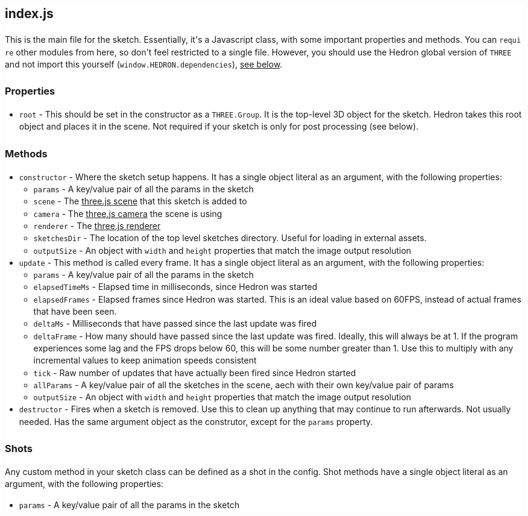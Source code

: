 ## index.js
This is the main file for the sketch. Essentially, it's a Javascript class, with some important properties and methods. You can `require` other modules from here, so don't feel restricted to a single file. However, you should use the Hedron global version of `THREE` and not import this yourself (`window.HEDRON.dependencies`), [see below](#global-hedron-variable).

### Properties

- `root` - This should be set in the constructor as a `THREE.Group`. It is the top-level 3D object for the sketch. Hedron takes this root object and places it in the scene. Not required if your sketch is only for post processing (see below).

### Methods
- `constructor` - Where the sketch setup happens. It has a single object literal as an argument, with the following properties:
  - `params` - A key/value pair of all the params in the sketch
  - `scene` - The [three.js scene](https://threejs.org/docs/#api/en/scenes/Scene) that this sketch is added to
  - `camera` - The [three.js camera](https://threejs.org/docs/#api/en/cameras/Camera) the scene is using
  - `renderer` - The [three.js renderer](https://threejs.org/docs/#api/en/constants/Renderer)
  - `sketchesDir` - The location of the top level sketches directory. Useful for loading in external assets.
  - `outputSize` - An object with `width` and `height` properties that match the image output resolution
- `update` - This method is called every frame.  It has a single object literal as an argument, with the following properties:
  - `params` - A key/value pair of all the params in the sketch
  - `elapsedTimeMs` - Elapsed time in milliseconds, since Hedron was started
  - `elapsedFrames` - Elapsed frames since Hedron was started. This is an ideal value based on 60FPS, instead of actual frames that have been seen.
  - `deltaMs` - Milliseconds that have passed since the last update was fired
  - `deltaFrame` - How many should have passed since the last update was fired. Ideally, this will always be at 1. If the program experiences some lag and the FPS drops below 60, this will be some number greater than 1. Use this to multiply with any incremental values to keep animation speeds consistent
  - `tick` - Raw number of updates that have actually been fired since Hedron started
  - `allParams` - A key/value pair of all the sketches in the scene, aech with their own key/value pair of params
  - `outputSize` - An object with `width` and `height` properties that match the image output resolution
- `destructor` - Fires when a sketch is removed. Use this to clean up anything that may continue to run afterwards. Not usually needed. Has the same argument object as the construtor, except for the `params` property.

### Shots
Any custom method in your sketch class can be defined as a shot in the config. Shot methods have a single object literal as an argument, with the following properties:
- `params` - A key/value pair of all the params in the sketch
